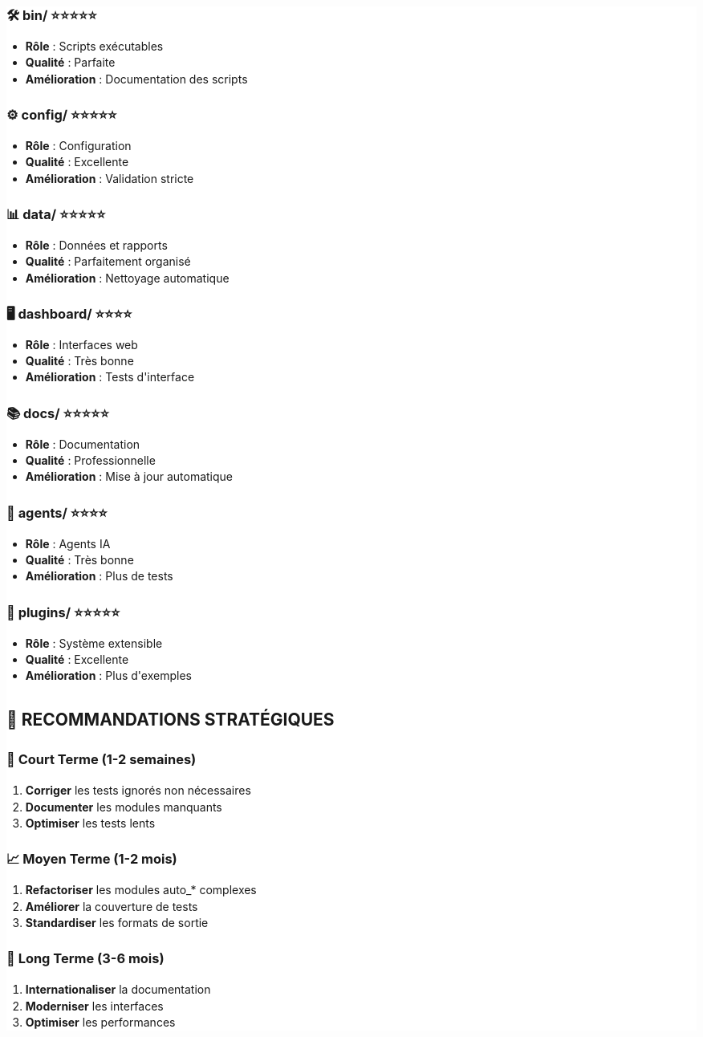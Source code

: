 ### 🛠️ **bin/** ⭐⭐⭐⭐⭐
- **Rôle** : Scripts exécutables
- **Qualité** : Parfaite
- **Amélioration** : Documentation des scripts

### ⚙️ **config/** ⭐⭐⭐⭐⭐
- **Rôle** : Configuration
- **Qualité** : Excellente
- **Amélioration** : Validation stricte

### 📊 **data/** ⭐⭐⭐⭐⭐
- **Rôle** : Données et rapports
- **Qualité** : Parfaitement organisé
- **Amélioration** : Nettoyage automatique

### 🖥️ **dashboard/** ⭐⭐⭐⭐
- **Rôle** : Interfaces web
- **Qualité** : Très bonne
- **Amélioration** : Tests d'interface

### 📚 **docs/** ⭐⭐⭐⭐⭐
- **Rôle** : Documentation
- **Qualité** : Professionnelle
- **Amélioration** : Mise à jour automatique

### 🤖 **agents/** ⭐⭐⭐⭐
- **Rôle** : Agents IA
- **Qualité** : Très bonne
- **Amélioration** : Plus de tests

### 🔌 **plugins/** ⭐⭐⭐⭐⭐
- **Rôle** : Système extensible
- **Qualité** : Excellente
- **Amélioration** : Plus d'exemples

## 🎯 **RECOMMANDATIONS STRATÉGIQUES**

### 🚀 **Court Terme (1-2 semaines)**
1. **Corriger** les tests ignorés non nécessaires
2. **Documenter** les modules manquants
3. **Optimiser** les tests lents

### 📈 **Moyen Terme (1-2 mois)**
1. **Refactoriser** les modules auto_* complexes
2. **Améliorer** la couverture de tests
3. **Standardiser** les formats de sortie

### 🌟 **Long Terme (3-6 mois)**
1. **Internationaliser** la documentation
2. **Moderniser** les interfaces
3. **Optimiser** les performances
